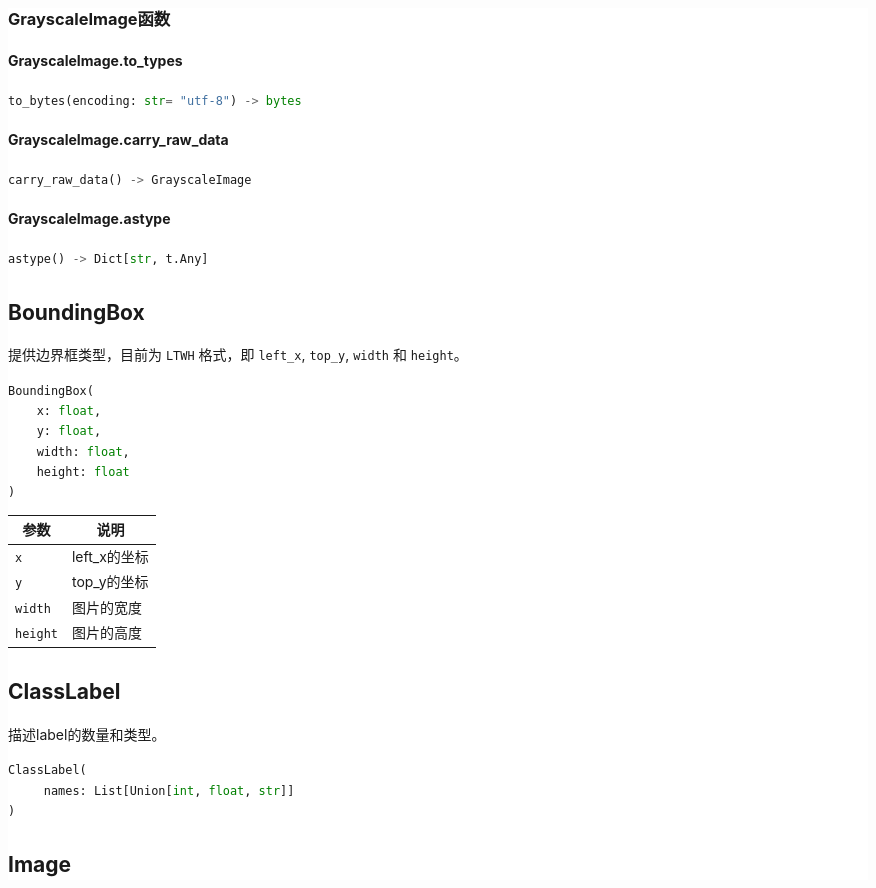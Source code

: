### GrayscaleImage函数

#### GrayscaleImage.to_types

```python
to_bytes(encoding: str= "utf-8") -> bytes
```

#### GrayscaleImage.carry_raw_data

```python
carry_raw_data() -> GrayscaleImage
```

#### GrayscaleImage.astype

```python
astype() -> Dict[str, t.Any]
```

## BoundingBox

提供边界框类型，目前为 `LTWH` 格式，即 `left_x`, `top_y`, `width` 和 `height`。

```python
BoundingBox(
    x: float,
    y: float,
    width: float,
    height: float
)
```

|参数|说明|
|---|---|
|`x`|left_x的坐标|
|`y`|top_y的坐标|
|`width`|图片的宽度|
|`height`|图片的高度|

## ClassLabel

描述label的数量和类型。

```python
ClassLabel(
     names: List[Union[int, float, str]]
)
```

## Image
